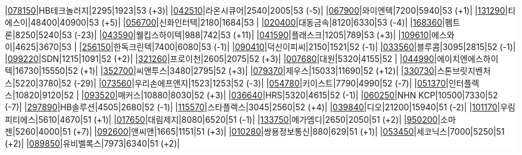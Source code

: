 |[078150](https://finance.daum.net/quotes/A078150)|HB테크놀러지|2295|1923|53 (+3)|
|[042510](https://finance.daum.net/quotes/A042510)|라온시큐어|2540|2005|53 (-5)|
|[067900](https://finance.daum.net/quotes/A067900)|와이엔텍|7200|5940|53 (+1)|
|[131290](https://finance.daum.net/quotes/A131290)|티에스이|48400|40900|53 (+5)|
|[056700](https://finance.daum.net/quotes/A056700)|신화인터텍|2180|1684|53 |
|[020400](https://finance.daum.net/quotes/A020400)|대동금속|8120|6330|53 (-4)|
|[168360](https://finance.daum.net/quotes/A168360)|펨트론|8250|5240|53 (-23)|
|[043590](https://finance.daum.net/quotes/A043590)|웰킵스하이텍|988|742|53 (+11)|
|[041590](https://finance.daum.net/quotes/A041590)|플래스크|1205|789|53 (+3)|
|[109610](https://finance.daum.net/quotes/A109610)|에스와이|4625|3670|53 |
|[256150](https://finance.daum.net/quotes/A256150)|한독크린텍|7400|6080|53 (-1)|
|[090410](https://finance.daum.net/quotes/A090410)|덕신이피씨|2150|1521|52 (-1)|
|[033560](https://finance.daum.net/quotes/A033560)|블루콤|3095|2815|52 (-1)|
|[099220](https://finance.daum.net/quotes/A099220)|SDN|1215|1091|52 (+2)|
|[321260](https://finance.daum.net/quotes/A321260)|프로이천|2605|2075|52 (+3)|
|[007680](https://finance.daum.net/quotes/A007680)|대원|5320|4155|52 |
|[044990](https://finance.daum.net/quotes/A044990)|에이치엔에스하이텍|16730|15550|52 (+1)|
|[352700](https://finance.daum.net/quotes/A352700)|씨앤투스|3480|2795|52 (+3)|
|[079370](https://finance.daum.net/quotes/A079370)|제우스|15033|11690|52 (+12)|
|[330730](https://finance.daum.net/quotes/A330730)|스톤브릿지벤처스|5220|3780|52 (-29)|
|[073560](https://finance.daum.net/quotes/A073560)|우리손에프앤지|1523|1253|52 (-3)|
|[054780](https://finance.daum.net/quotes/A054780)|키이스트|7790|4990|52 (-7)|
|[051370](https://finance.daum.net/quotes/A051370)|인터플렉스|10820|9120|52 |
|[093520](https://finance.daum.net/quotes/A093520)|매커스|10880|8030|52 (+3)|
|[036640](https://finance.daum.net/quotes/A036640)|HRS|5320|4615|52 (-1)|
|[060250](https://finance.daum.net/quotes/A060250)|NHN KCP|10500|7330|52 (-7)|
|[297890](https://finance.daum.net/quotes/A297890)|HB솔루션|4505|2680|52 (-1)|
|[115570](https://finance.daum.net/quotes/A115570)|스타플렉스|3045|2560|52 (+4)|
|[039840](https://finance.daum.net/quotes/A039840)|디오|21200|15940|51 (-2)|
|[101170](https://finance.daum.net/quotes/A101170)|우림피티에스|5610|4670|51 (+1)|
|[017650](https://finance.daum.net/quotes/A017650)|대림제지|8080|6520|51 (-1)|
|[133750](https://finance.daum.net/quotes/A133750)|메가엠디|2650|2050|51 (+2)|
|[950200](https://finance.daum.net/quotes/A950200)|소마젠|5260|4000|51 (+7)|
|[092600](https://finance.daum.net/quotes/A092600)|앤씨앤|1665|1151|51 (+3)|
|[010280](https://finance.daum.net/quotes/A010280)|쌍용정보통신|880|629|51 (+1)|
|[053450](https://finance.daum.net/quotes/A053450)|세코닉스|7000|5250|51 (+2)|
|[089850](https://finance.daum.net/quotes/A089850)|유비벨록스|7973|6340|51 (+2)|